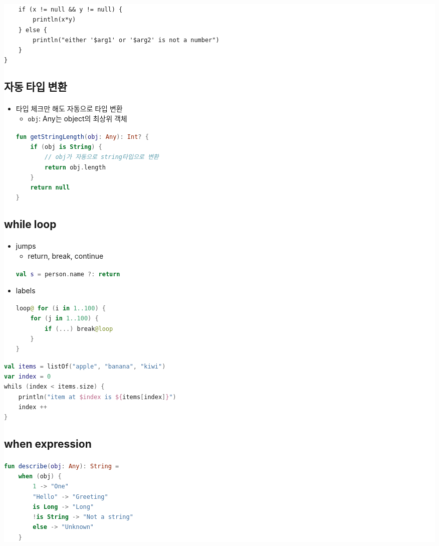         if (x != null && y != null) {
            println(x*y)
        } else {
            println("either '$arg1' or '$arg2' is not a number")
        }
    }

## 자동 타입 변환

- 타입 체크만 해도 자동으로 타입 변환
    - `obj`: Any는 object의 최상위 객체
    ```kotlin
    fun getStringLength(obj: Any): Int? {
        if (obj is String) {
            // obj가 자동으로 string타입으로 변환
            return obj.length
        }
        return null
    }

## while loop

- jumps
    - return, break, continue
    ```kotlin
    val s = person.name ?: return
    ```
- labels
    ```kotlin
    loop@ for (i in 1..100) {
        for (j in 1..100) {
            if (...) break@loop
        }
    }
    ```



```kotlin
val items = listOf("apple", "banana", "kiwi")
var index = 0
whils (index < items.size) {
    println("item at $index is ${items[index]}")
    index ++
}
```

## when expression

```kotlin
fun describe(obj: Any): String =
    when (obj) {
        1 -> "One"
        "Hello" -> "Greeting"
        is Long -> "Long"
        !is String -> "Not a string"
        else -> "Unknown"
    }
```
